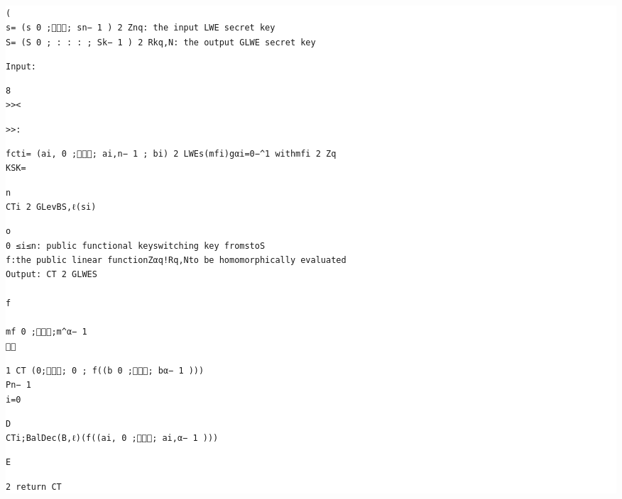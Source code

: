 ```
(
s= (s 0 ;; sn− 1 ) 2 Znq: the input LWE secret key
S= (S 0 ; : : : ; Sk− 1 ) 2 Rkq,N: the output GLWE secret key
```

```
Input:
```

```
8
>><
```

```
>>:
```

```
fcti= (ai, 0 ;; ai,n− 1 ; bi) 2 LWEs(mfi)gαi=0−^1 withmfi 2 Zq
KSK=
```

```
n
CTi 2 GLevBS,ℓ(si)
```

```
o
0 ≤i≤n: public functional keyswitching key fromstoS
f:the public linear functionZαq!Rq,Nto be homomorphically evaluated
Output: CT 2 GLWES

f

mf 0 ;;m^α− 1

```

```
1 CT (0;; 0 ; f((b 0 ;; bα− 1 )))
Pn− 1
i=0
```

```
D
CTi;BalDec(B,ℓ)(f((ai, 0 ;; ai,α− 1 )))
```

```
E
```

```
2 return CT
```
